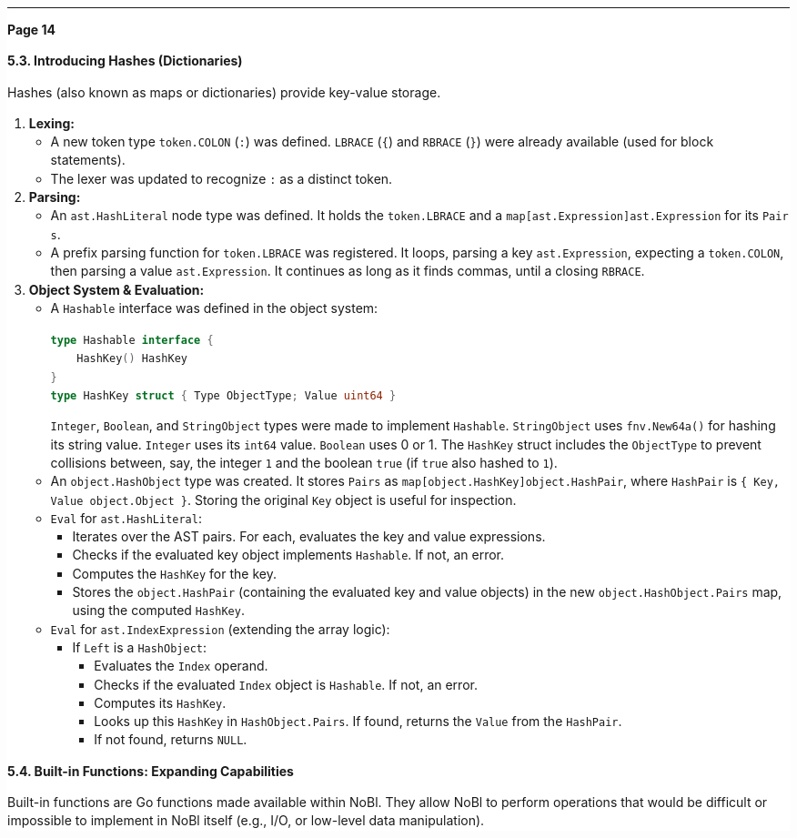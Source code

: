 
---

**Page 14**

**5.3. Introducing Hashes (Dictionaries)**

Hashes (also known as maps or dictionaries) provide key-value storage.

1.  **Lexing:**
    *   A new token type `token.COLON` (`:`) was defined. `LBRACE` (`{`) and `RBRACE` (`}`) were already available (used for block statements).
    *   The lexer was updated to recognize `:` as a distinct token.
2.  **Parsing:**
    *   An `ast.HashLiteral` node type was defined. It holds the `token.LBRACE` and a `map[ast.Expression]ast.Expression` for its `Pairs`.
    *   A prefix parsing function for `token.LBRACE` was registered. It loops, parsing a key `ast.Expression`, expecting a `token.COLON`, then parsing a value `ast.Expression`. It continues as long as it finds commas, until a closing `RBRACE`.
3.  **Object System & Evaluation:**
    *   A `Hashable` interface was defined in the object system:
        ```go
        type Hashable interface {
            HashKey() HashKey
        }
        type HashKey struct { Type ObjectType; Value uint64 }
        ```
        `Integer`, `Boolean`, and `StringObject` types were made to implement `Hashable`. `StringObject` uses `fnv.New64a()` for hashing its string value. `Integer` uses its `int64` value. `Boolean` uses 0 or 1. The `HashKey` struct includes the `ObjectType` to prevent collisions between, say, the integer `1` and the boolean `true` (if `true` also hashed to `1`).
    *   An `object.HashObject` type was created. It stores `Pairs` as `map[object.HashKey]object.HashPair`, where `HashPair` is `{ Key, Value object.Object }`. Storing the original `Key` object is useful for inspection.
    *   `Eval` for `ast.HashLiteral`:
        *   Iterates over the AST pairs. For each, evaluates the key and value expressions.
        *   Checks if the evaluated key object implements `Hashable`. If not, an error.
        *   Computes the `HashKey` for the key.
        *   Stores the `object.HashPair` (containing the evaluated key and value objects) in the new `object.HashObject.Pairs` map, using the computed `HashKey`.
    *   `Eval` for `ast.IndexExpression` (extending the array logic):
        *   If `Left` is a `HashObject`:
            *   Evaluates the `Index` operand.
            *   Checks if the evaluated `Index` object is `Hashable`. If not, an error.
            *   Computes its `HashKey`.
            *   Looks up this `HashKey` in `HashObject.Pairs`. If found, returns the `Value` from the `HashPair`.
            *   If not found, returns `NULL`.

**5.4. Built-in Functions: Expanding Capabilities**

Built-in functions are Go functions made available within NoBl. They allow NoBl to perform operations that would be difficult or impossible to implement in NoBl itself (e.g., I/O, or low-level data manipulation).
